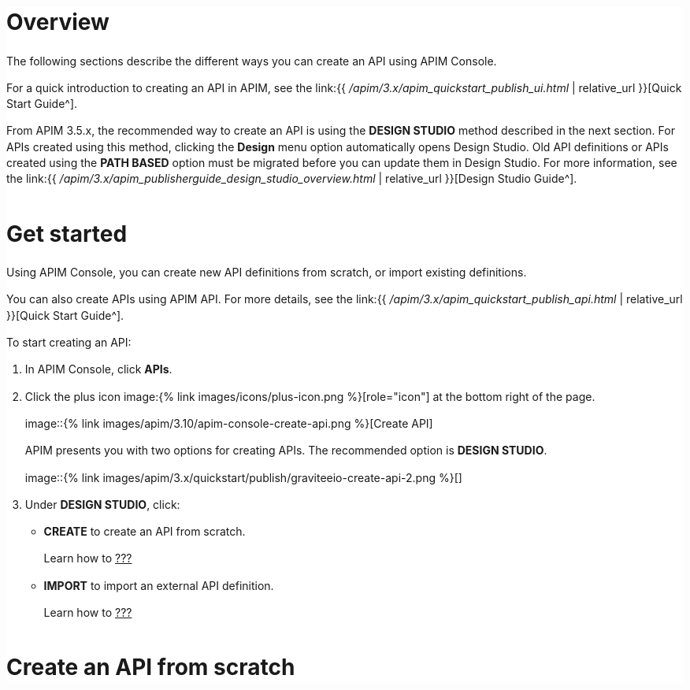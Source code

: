 # Overview

The following sections describe the different ways you can create an API
using APIM Console.

For a quick introduction to creating an API in APIM, see the link:{{
*/apim/3.x/apim\_quickstart\_publish\_ui.html* | relative\_url }}\[Quick
Start Guide^\].

From APIM 3.5.x, the recommended way to create an API is using the
**DESIGN STUDIO** method described in the next section. For APIs created
using this method, clicking the **Design** menu option automatically
opens Design Studio. Old API definitions or APIs created using the
**PATH BASED** option must be migrated before you can update them in
Design Studio. For more information, see the link:{{
*/apim/3.x/apim\_publisherguide\_design\_studio\_overview.html* |
relative\_url }}\[Design Studio Guide^\].

# Get started

Using APIM Console, you can create new API definitions from scratch, or
import existing definitions.

You can also create APIs using APIM API. For more details, see the
link:{{ */apim/3.x/apim\_quickstart\_publish\_api.html* | relative\_url
}}\[Quick Start Guide^\].

To start creating an API:

1.  In APIM Console, click **APIs**.

2.  Click the plus icon image:{% link images/icons/plus-icon.png
    %}\[role="icon"\] at the bottom right of the page.

    image::{% link images/apim/3.10/apim-console-create-api.png
    %}\[Create API\]

    APIM presents you with two options for creating APIs. The
    recommended option is **DESIGN STUDIO**.

    image::{% link
    images/apim/3.x/quickstart/publish/graviteeio-create-api-2.png
    %}\[\]

3.  Under **DESIGN STUDIO**, click:

    -   **CREATE** to create an API from scratch.

        Learn how to [???](#create_an_api_from_scratch)

    -   **IMPORT** to import an external API definition.

        Learn how to [???](#import_an_api_definition)

# Create an API from scratch
